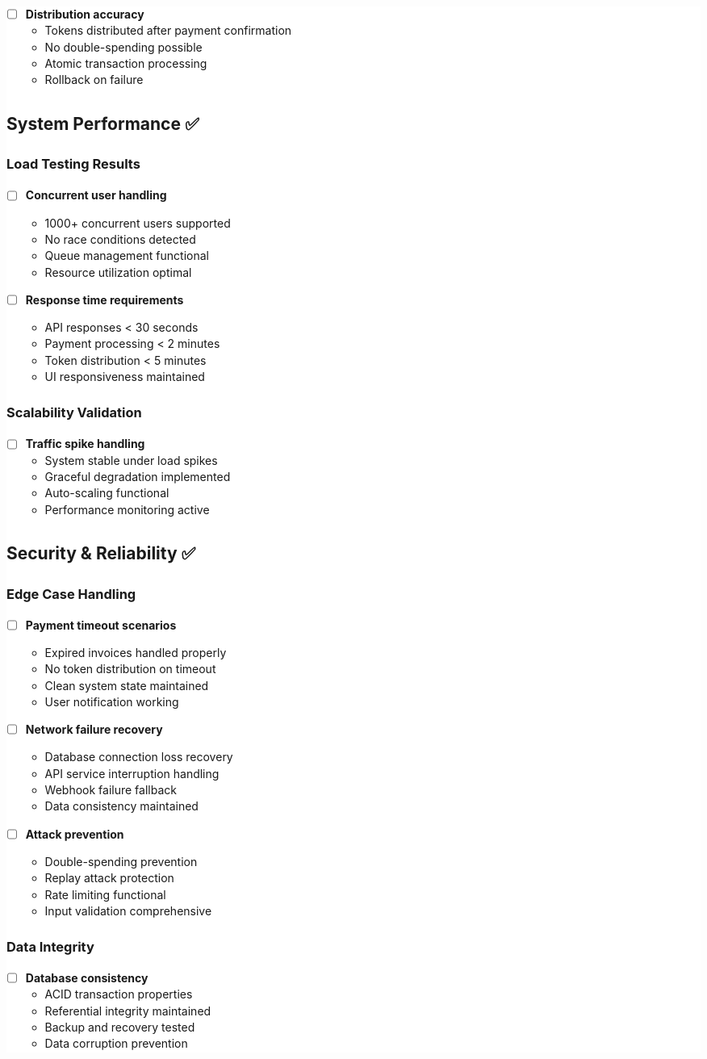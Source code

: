 - [ ] **Distribution accuracy**
  - Tokens distributed after payment confirmation
  - No double-spending possible
  - Atomic transaction processing
  - Rollback on failure

## System Performance ✅

### Load Testing Results
- [ ] **Concurrent user handling**
  - 1000+ concurrent users supported
  - No race conditions detected
  - Queue management functional
  - Resource utilization optimal

- [ ] **Response time requirements**
  - API responses < 30 seconds
  - Payment processing < 2 minutes
  - Token distribution < 5 minutes
  - UI responsiveness maintained

### Scalability Validation
- [ ] **Traffic spike handling**
  - System stable under load spikes
  - Graceful degradation implemented
  - Auto-scaling functional
  - Performance monitoring active

## Security & Reliability ✅

### Edge Case Handling
- [ ] **Payment timeout scenarios**
  - Expired invoices handled properly
  - No token distribution on timeout
  - Clean system state maintained
  - User notification working

- [ ] **Network failure recovery**
  - Database connection loss recovery
  - API service interruption handling
  - Webhook failure fallback
  - Data consistency maintained

- [ ] **Attack prevention**
  - Double-spending prevention
  - Replay attack protection
  - Rate limiting functional
  - Input validation comprehensive

### Data Integrity
- [ ] **Database consistency**
  - ACID transaction properties
  - Referential integrity maintained
  - Backup and recovery tested
  - Data corruption prevention
